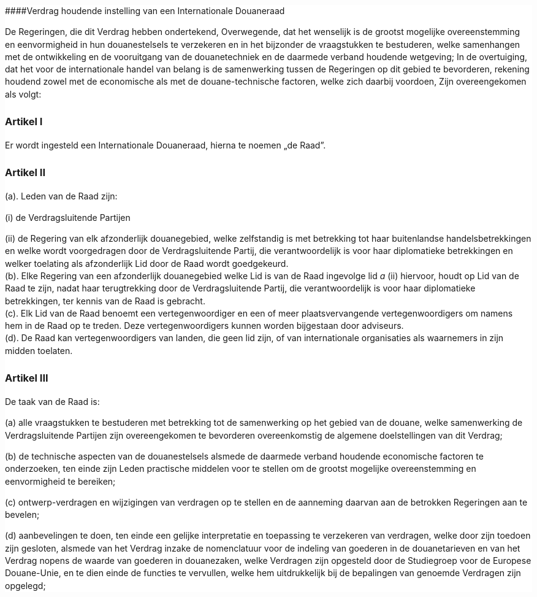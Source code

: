 ####Verdrag houdende instelling van een Internationale Douaneraad

De Regeringen, die dit Verdrag hebben ondertekend, Overwegende, dat het wenselijk is de grootst mogelijke overeenstemming en eenvormigheid in hun douanestelsels te verzekeren en in het bijzonder de vraagstukken te bestuderen, welke samenhangen met de ontwikkeling en de vooruitgang van de douanetechniek en de daarmede verband houdende wetgeving; In de overtuiging, dat het voor de internationale handel van belang is de samenwerking tussen de Regeringen op dit gebied te bevorderen, rekening houdend zowel met de economische als met de douane-technische factoren, welke zich daarbij voordoen,   Zijn overeengekomen als volgt:    

### Artikel  I  

Er wordt ingesteld een Internationale Douaneraad, hierna te noemen „de Raad”.  

### Artikel  II  

(a).  Leden van de Raad zijn: 

(i) de Verdragsluitende Partijen  

(ii) de Regering van elk afzonderlijk douanegebied, welke zelfstandig is met betrekking tot haar buitenlandse handelsbetrekkingen en welke wordt voorgedragen door de Verdragsluitende Partij, die verantwoordelijk is voor haar diplomatieke betrekkingen en welker toelating als afzonderlijk Lid door de Raad wordt goedgekeurd.     
(b).  Elke Regering van een afzonderlijk douanegebied welke Lid is van de Raad ingevolge lid *a* (ii) hiervoor, houdt op Lid van de Raad te zijn, nadat haar terugtrekking door de Verdragsluitende Partij, die verantwoordelijk is voor haar diplomatieke betrekkingen, ter kennis van de Raad is gebracht.   
(c).  Elk Lid van de Raad benoemt een vertegenwoordiger en een of meer plaatsvervangende vertegenwoordigers om namens hem in de Raad op te treden. Deze vertegenwoordigers kunnen worden bijgestaan door adviseurs.   
(d).  De Raad kan vertegenwoordigers van landen, die geen lid zijn, of van internationale organisaties als waarnemers in zijn midden toelaten.   

### Artikel  III  

De taak van de Raad is: 

(a) alle vraagstukken te bestuderen met betrekking tot de samenwerking op het gebied van de douane, welke samenwerking de Verdragsluitende Partijen zijn overeengekomen te bevorderen overeenkomstig de algemene doelstellingen van dit Verdrag;  

(b) de technische aspecten van de douanestelsels alsmede de daarmede verband houdende economische factoren te onderzoeken, ten einde zijn Leden practische middelen voor te stellen om de grootst mogelijke overeenstemming en eenvormigheid te bereiken;  

(c) ontwerp-verdragen en wijzigingen van verdragen op te stellen en de aanneming daarvan aan de betrokken Regeringen aan te bevelen;  

(d) aanbevelingen te doen, ten einde een gelijke interpretatie en toepassing te verzekeren van verdragen, welke door zijn toedoen zijn gesloten, alsmede van het Verdrag inzake de nomenclatuur voor de indeling van goederen in de douanetarieven en van het Verdrag nopens de waarde van goederen in douanezaken, welke Verdragen zijn opgesteld door de Studiegroep voor de Europese Douane-Unie, en te dien einde de functies te vervullen, welke hem uitdrukkelijk bij de bepalingen van genoemde Verdragen zijn opgelegd;  
